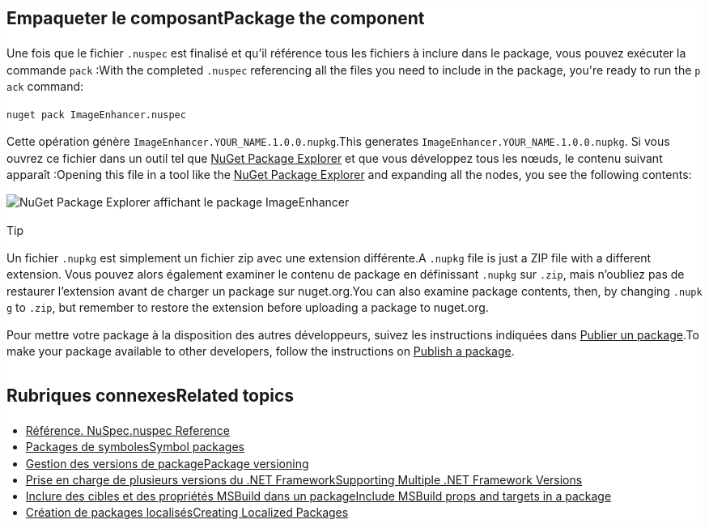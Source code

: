 ```xml
```

## <a name="package-the-component"></a><span data-ttu-id="e5caf-156">Empaqueter le composant</span><span class="sxs-lookup"><span data-stu-id="e5caf-156">Package the component</span></span>

<span data-ttu-id="e5caf-157">Une fois que le fichier `.nuspec` est finalisé et qu’il référence tous les fichiers à inclure dans le package, vous pouvez exécuter la commande `pack` :</span><span class="sxs-lookup"><span data-stu-id="e5caf-157">With the completed `.nuspec` referencing all the files you need to include in the package, you're ready to run the `pack` command:</span></span>

```cli
nuget pack ImageEnhancer.nuspec
```

<span data-ttu-id="e5caf-158">Cette opération génère `ImageEnhancer.YOUR_NAME.1.0.0.nupkg`.</span><span class="sxs-lookup"><span data-stu-id="e5caf-158">This generates `ImageEnhancer.YOUR_NAME.1.0.0.nupkg`.</span></span> <span data-ttu-id="e5caf-159">Si vous ouvrez ce fichier dans un outil tel que [NuGet Package Explorer](https://github.com/NuGetPackageExplorer/NuGetPackageExplorer) et que vous développez tous les nœuds, le contenu suivant apparaît :</span><span class="sxs-lookup"><span data-stu-id="e5caf-159">Opening this file in a tool like the [NuGet Package Explorer](https://github.com/NuGetPackageExplorer/NuGetPackageExplorer) and expanding all the nodes, you see the following contents:</span></span>

![NuGet Package Explorer affichant le package ImageEnhancer](media/UWP-PackageExplorer.png)

> [!Tip]
> <span data-ttu-id="e5caf-161">Un fichier `.nupkg` est simplement un fichier zip avec une extension différente.</span><span class="sxs-lookup"><span data-stu-id="e5caf-161">A `.nupkg` file is just a ZIP file with a different extension.</span></span> <span data-ttu-id="e5caf-162">Vous pouvez alors également examiner le contenu de package en définissant `.nupkg` sur `.zip`, mais n’oubliez pas de restaurer l’extension avant de charger un package sur nuget.org.</span><span class="sxs-lookup"><span data-stu-id="e5caf-162">You can also examine package contents, then, by changing `.nupkg` to `.zip`, but remember to restore the extension before uploading a package to nuget.org.</span></span>

<span data-ttu-id="e5caf-163">Pour mettre votre package à la disposition des autres développeurs, suivez les instructions indiquées dans [Publier un package](../nuget-org/publish-a-package.md).</span><span class="sxs-lookup"><span data-stu-id="e5caf-163">To make your package available to other developers,  follow the instructions on [Publish a package](../nuget-org/publish-a-package.md).</span></span>

## <a name="related-topics"></a><span data-ttu-id="e5caf-164">Rubriques connexes</span><span class="sxs-lookup"><span data-stu-id="e5caf-164">Related topics</span></span>

- [<span data-ttu-id="e5caf-165">Référence. NuSpec</span><span class="sxs-lookup"><span data-stu-id="e5caf-165">.nuspec Reference</span></span>](../reference/nuspec.md)
- [<span data-ttu-id="e5caf-166">Packages de symboles</span><span class="sxs-lookup"><span data-stu-id="e5caf-166">Symbol packages</span></span>](../create-packages/symbol-packages-snupkg.md)
- [<span data-ttu-id="e5caf-167">Gestion des versions de package</span><span class="sxs-lookup"><span data-stu-id="e5caf-167">Package versioning</span></span>](../concepts/package-versioning.md)
- [<span data-ttu-id="e5caf-168">Prise en charge de plusieurs versions du .NET Framework</span><span class="sxs-lookup"><span data-stu-id="e5caf-168">Supporting Multiple .NET Framework Versions</span></span>](../create-packages/supporting-multiple-target-frameworks.md)
- [<span data-ttu-id="e5caf-169">Inclure des cibles et des propriétés MSBuild dans un package</span><span class="sxs-lookup"><span data-stu-id="e5caf-169">Include MSBuild props and targets in a package</span></span>](../create-packages/creating-a-package.md#include-msbuild-props-and-targets-in-a-package)
- [<span data-ttu-id="e5caf-170">Création de packages localisés</span><span class="sxs-lookup"><span data-stu-id="e5caf-170">Creating Localized Packages</span></span>](../create-packages/creating-localized-packages.md)
